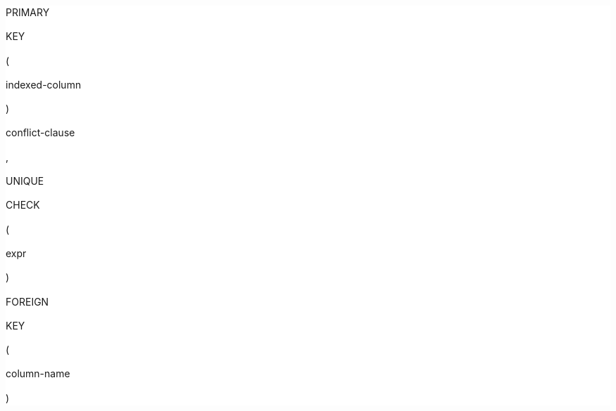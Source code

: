 PRIMARY



KEY



(



indexed\-column



)



conflict\-clause











,




UNIQUE




CHECK



(



expr



)






FOREIGN



KEY



(



column\-name



)
